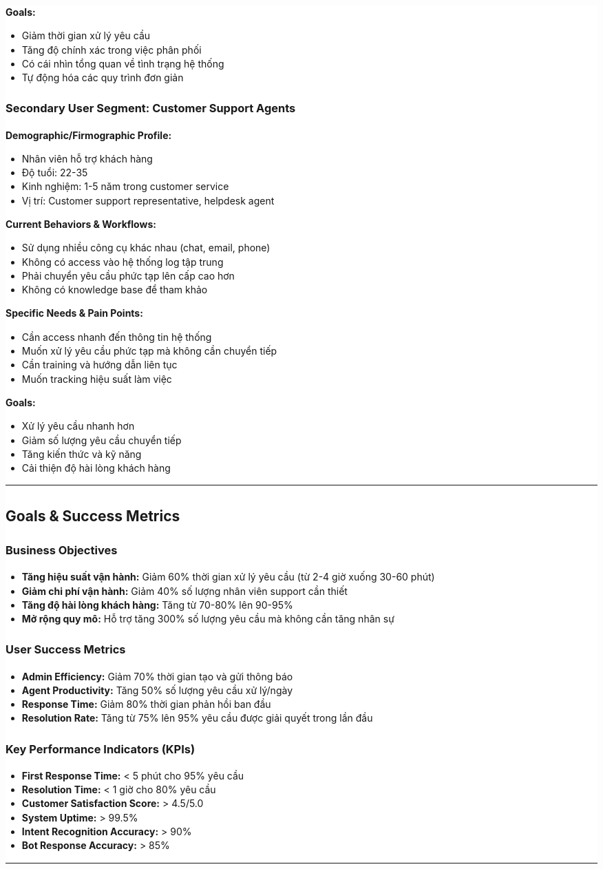 **Goals:**
- Giảm thời gian xử lý yêu cầu
- Tăng độ chính xác trong việc phân phối
- Có cái nhìn tổng quan về tình trạng hệ thống
- Tự động hóa các quy trình đơn giản

### Secondary User Segment: Customer Support Agents

**Demographic/Firmographic Profile:**
- Nhân viên hỗ trợ khách hàng
- Độ tuổi: 22-35
- Kinh nghiệm: 1-5 năm trong customer service
- Vị trí: Customer support representative, helpdesk agent

**Current Behaviors & Workflows:**
- Sử dụng nhiều công cụ khác nhau (chat, email, phone)
- Không có access vào hệ thống log tập trung
- Phải chuyển yêu cầu phức tạp lên cấp cao hơn
- Không có knowledge base để tham khảo

**Specific Needs & Pain Points:**
- Cần access nhanh đến thông tin hệ thống
- Muốn xử lý yêu cầu phức tạp mà không cần chuyển tiếp
- Cần training và hướng dẫn liên tục
- Muốn tracking hiệu suất làm việc

**Goals:**
- Xử lý yêu cầu nhanh hơn
- Giảm số lượng yêu cầu chuyển tiếp
- Tăng kiến thức và kỹ năng
- Cải thiện độ hài lòng khách hàng

---

## Goals & Success Metrics

### Business Objectives
- **Tăng hiệu suất vận hành:** Giảm 60% thời gian xử lý yêu cầu (từ 2-4 giờ xuống 30-60 phút)
- **Giảm chi phí vận hành:** Giảm 40% số lượng nhân viên support cần thiết
- **Tăng độ hài lòng khách hàng:** Tăng từ 70-80% lên 90-95%
- **Mở rộng quy mô:** Hỗ trợ tăng 300% số lượng yêu cầu mà không cần tăng nhân sự

### User Success Metrics
- **Admin Efficiency:** Giảm 70% thời gian tạo và gửi thông báo
- **Agent Productivity:** Tăng 50% số lượng yêu cầu xử lý/ngày
- **Response Time:** Giảm 80% thời gian phản hồi ban đầu
- **Resolution Rate:** Tăng từ 75% lên 95% yêu cầu được giải quyết trong lần đầu

### Key Performance Indicators (KPIs)
- **First Response Time:** < 5 phút cho 95% yêu cầu
- **Resolution Time:** < 1 giờ cho 80% yêu cầu
- **Customer Satisfaction Score:** > 4.5/5.0
- **System Uptime:** > 99.5%
- **Intent Recognition Accuracy:** > 90%
- **Bot Response Accuracy:** > 85%

---